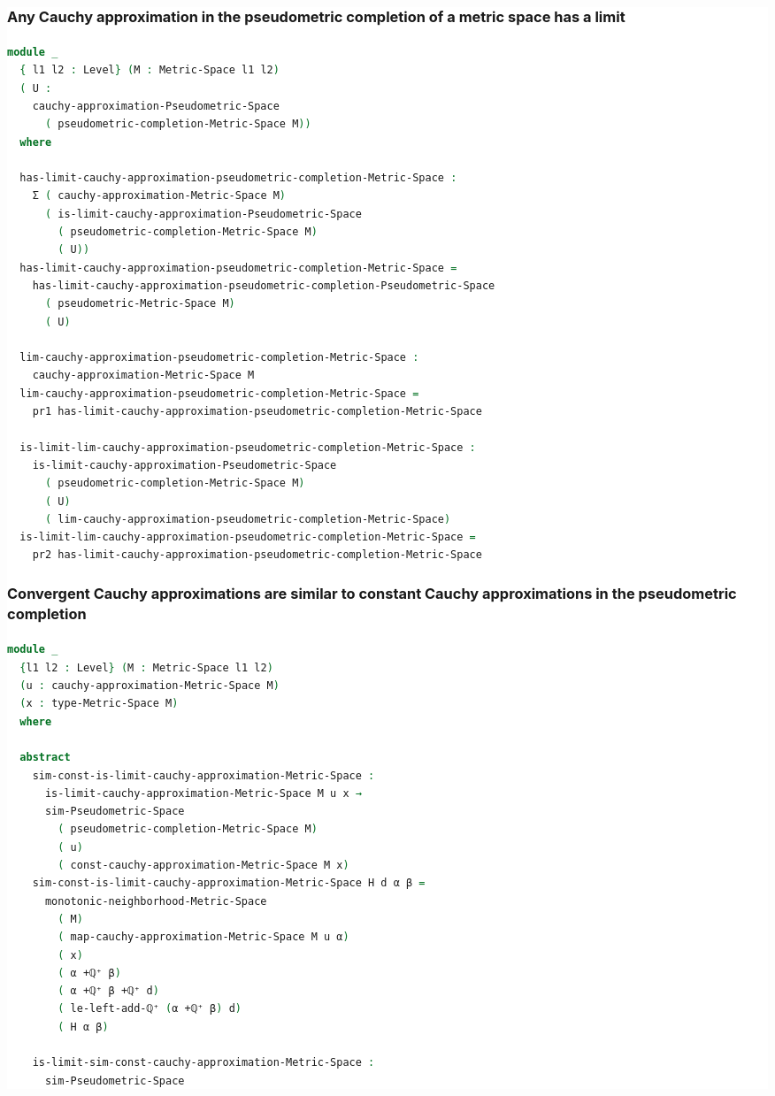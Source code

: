 ### Any Cauchy approximation in the pseudometric completion of a metric space has a limit

```agda
module _
  { l1 l2 : Level} (M : Metric-Space l1 l2)
  ( U :
    cauchy-approximation-Pseudometric-Space
      ( pseudometric-completion-Metric-Space M))
  where

  has-limit-cauchy-approximation-pseudometric-completion-Metric-Space :
    Σ ( cauchy-approximation-Metric-Space M)
      ( is-limit-cauchy-approximation-Pseudometric-Space
        ( pseudometric-completion-Metric-Space M)
        ( U))
  has-limit-cauchy-approximation-pseudometric-completion-Metric-Space =
    has-limit-cauchy-approximation-pseudometric-completion-Pseudometric-Space
      ( pseudometric-Metric-Space M)
      ( U)

  lim-cauchy-approximation-pseudometric-completion-Metric-Space :
    cauchy-approximation-Metric-Space M
  lim-cauchy-approximation-pseudometric-completion-Metric-Space =
    pr1 has-limit-cauchy-approximation-pseudometric-completion-Metric-Space

  is-limit-lim-cauchy-approximation-pseudometric-completion-Metric-Space :
    is-limit-cauchy-approximation-Pseudometric-Space
      ( pseudometric-completion-Metric-Space M)
      ( U)
      ( lim-cauchy-approximation-pseudometric-completion-Metric-Space)
  is-limit-lim-cauchy-approximation-pseudometric-completion-Metric-Space =
    pr2 has-limit-cauchy-approximation-pseudometric-completion-Metric-Space
```

### Convergent Cauchy approximations are similar to constant Cauchy approximations in the pseudometric completion

```agda
module _
  {l1 l2 : Level} (M : Metric-Space l1 l2)
  (u : cauchy-approximation-Metric-Space M)
  (x : type-Metric-Space M)
  where

  abstract
    sim-const-is-limit-cauchy-approximation-Metric-Space :
      is-limit-cauchy-approximation-Metric-Space M u x →
      sim-Pseudometric-Space
        ( pseudometric-completion-Metric-Space M)
        ( u)
        ( const-cauchy-approximation-Metric-Space M x)
    sim-const-is-limit-cauchy-approximation-Metric-Space H d α β =
      monotonic-neighborhood-Metric-Space
        ( M)
        ( map-cauchy-approximation-Metric-Space M u α)
        ( x)
        ( α +ℚ⁺ β)
        ( α +ℚ⁺ β +ℚ⁺ d)
        ( le-left-add-ℚ⁺ (α +ℚ⁺ β) d)
        ( H α β)

    is-limit-sim-const-cauchy-approximation-Metric-Space :
      sim-Pseudometric-Space
```